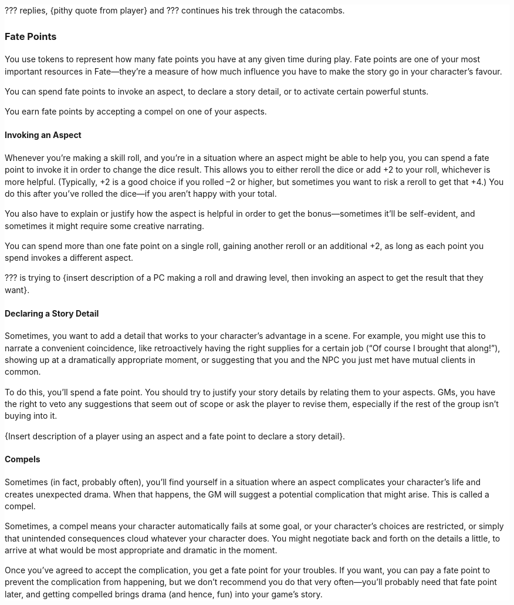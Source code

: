 ??? replies, {pithy quote from player} and ??? continues his trek through the catacombs.

### Fate Points

You use tokens to represent how many fate points you have at any given time during play. Fate points are one of your most important resources in Fate—they’re a measure of how much influence you have to make the story go in your character’s favour.

You can spend fate points to invoke an aspect, to declare a story detail, or to activate certain powerful stunts.

You earn fate points by accepting a compel on one of your aspects.

#### Invoking an Aspect

Whenever you’re making a skill roll, and you’re in a situation where an aspect might be able to help you, you can spend a fate point to invoke it in order to change the dice result. This allows you to either reroll the dice or add +2 to your roll, whichever is more helpful. (Typically, +2 is a good choice if you rolled –2 or higher, but sometimes you want to risk a reroll to get that +4.) You do this after you’ve rolled the dice—if you aren’t happy with your total.

You also have to explain or justify how the aspect is helpful in order to get the bonus—sometimes it’ll be self-evident, and sometimes it might require some creative narrating.

You can spend more than one fate point on a single roll, gaining another reroll or an additional +2, as long as each point you spend invokes a different aspect.

??? is trying to {insert description of a PC making a roll and drawing level, then invoking an aspect to get the result that they want}.

#### Declaring a Story Detail

Sometimes, you want to add a detail that works to your character’s advantage in a scene. For example, you might use this to narrate a convenient coincidence, like retroactively having the right supplies for a certain job (“Of course I brought that along!”), showing up at a dramatically appropriate moment, or suggesting that you and the NPC you just met have mutual clients in common.

To do this, you’ll spend a fate point. You should try to justify your story details by relating them to your aspects. GMs, you have the right to veto any suggestions that seem out of scope or ask the player to revise them, especially if the rest of the group isn’t buying into it.

{Insert description of a player using an aspect and a fate point to declare a story detail}.

#### Compels

Sometimes (in fact, probably often), you’ll find yourself in a situation where an aspect complicates your character’s life and creates unexpected drama. When that happens, the GM will suggest a potential complication that might arise. This is called a compel.

Sometimes, a compel means your character automatically fails at some goal, or your character’s choices are restricted, or simply that unintended consequences cloud whatever your character does. You might negotiate back and forth on the details a little, to arrive at what would be most appropriate and dramatic in the moment.

Once you’ve agreed to accept the complication, you get a fate point for your troubles. If you want, you can pay a fate point to prevent the complication from happening, but we don’t recommend you do that very often—you’ll probably need that fate point later, and getting compelled brings drama (and hence, fun) into your game’s story.
